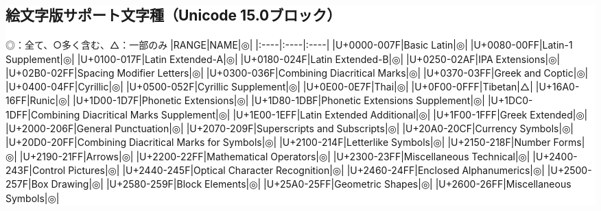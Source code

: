 ## 絵文字版サポート文字種（Unicode 15.0ブロック）
◎：全て、○多く含む、△：一部のみ 
|RANGE|NAME|◎|
|:----|:----|:----|
|U+0000-007F|Basic Latin|◎|
|U+0080-00FF|Latin-1 Supplement|◎|
|U+0100-017F|Latin Extended-A|◎|
|U+0180-024F|Latin Extended-B|◎|
|U+0250-02AF|IPA Extensions|◎|
|U+02B0-02FF|Spacing Modifier Letters|◎|
|U+0300-036F|Combining Diacritical Marks|◎|
|U+0370-03FF|Greek and Coptic|◎|
|U+0400-04FF|Cyrillic|◎|
|U+0500-052F|Cyrillic Supplement|◎|
|U+0E00-0E7F|Thai|◎|
|U+0F00-0FFF|Tibetan|△|
|U+16A0-16FF|Runic|◎|
|U+1D00-1D7F|Phonetic Extensions|◎|
|U+1D80-1DBF|Phonetic Extensions Supplement|◎|
|U+1DC0-1DFF|Combining Diacritical Marks Supplement|◎|
|U+1E00-1EFF|Latin Extended Additional|◎|
|U+1F00-1FFF|Greek Extended|◎|
|U+2000-206F|General Punctuation|◎|
|U+2070-209F|Superscripts and Subscripts|◎|
|U+20A0-20CF|Currency Symbols|◎|
|U+20D0-20FF|Combining Diacritical Marks for Symbols|◎|
|U+2100-214F|Letterlike Symbols|◎|
|U+2150-218F|Number Forms|◎|
|U+2190-21FF|Arrows|◎|
|U+2200-22FF|Mathematical Operators|◎|
|U+2300-23FF|Miscellaneous Technical|◎|
|U+2400-243F|Control Pictures|◎|
|U+2440-245F|Optical Character Recognition|◎|
|U+2460-24FF|Enclosed Alphanumerics|◎|
|U+2500-257F|Box Drawing|◎|
|U+2580-259F|Block Elements|◎|
|U+25A0-25FF|Geometric Shapes|◎|
|U+2600-26FF|Miscellaneous Symbols|◎|